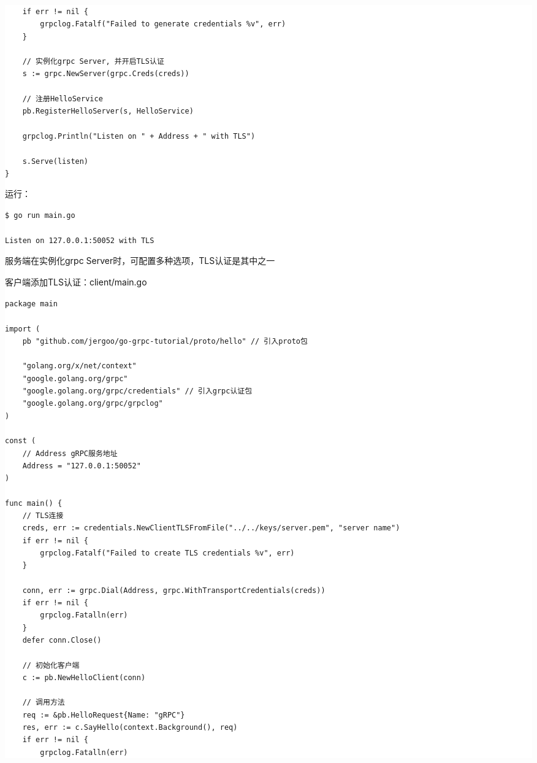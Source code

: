 ```golang
	if err != nil {
		grpclog.Fatalf("Failed to generate credentials %v", err)
	}

	// 实例化grpc Server, 并开启TLS认证
	s := grpc.NewServer(grpc.Creds(creds))

	// 注册HelloService
	pb.RegisterHelloServer(s, HelloService)

	grpclog.Println("Listen on " + Address + " with TLS")

	s.Serve(listen)
}
```
运行：

```sh
$ go run main.go

Listen on 127.0.0.1:50052 with TLS
```
服务端在实例化grpc Server时，可配置多种选项，TLS认证是其中之一


客户端添加TLS认证：client/main.go

```golang
package main

import (
	pb "github.com/jergoo/go-grpc-tutorial/proto/hello" // 引入proto包

	"golang.org/x/net/context"
	"google.golang.org/grpc"
	"google.golang.org/grpc/credentials" // 引入grpc认证包
	"google.golang.org/grpc/grpclog"
)

const (
	// Address gRPC服务地址
	Address = "127.0.0.1:50052"
)

func main() {
	// TLS连接
	creds, err := credentials.NewClientTLSFromFile("../../keys/server.pem", "server name")
	if err != nil {
		grpclog.Fatalf("Failed to create TLS credentials %v", err)
	}

	conn, err := grpc.Dial(Address, grpc.WithTransportCredentials(creds))
	if err != nil {
		grpclog.Fatalln(err)
	}
	defer conn.Close()

	// 初始化客户端
	c := pb.NewHelloClient(conn)

	// 调用方法
	req := &pb.HelloRequest{Name: "gRPC"}
	res, err := c.SayHello(context.Background(), req)
	if err != nil {
		grpclog.Fatalln(err)
```